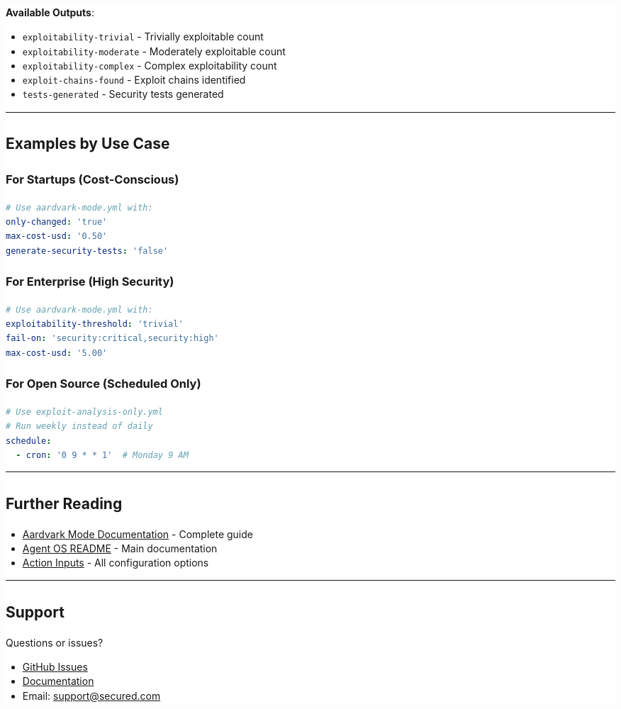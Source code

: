 **Available Outputs**:
- `exploitability-trivial` - Trivially exploitable count
- `exploitability-moderate` - Moderately exploitable count
- `exploitability-complex` - Complex exploitability count
- `exploit-chains-found` - Exploit chains identified
- `tests-generated` - Security tests generated

---

## Examples by Use Case

### For Startups (Cost-Conscious)
```yaml
# Use aardvark-mode.yml with:
only-changed: 'true'
max-cost-usd: '0.50'
generate-security-tests: 'false'
```

### For Enterprise (High Security)
```yaml
# Use aardvark-mode.yml with:
exploitability-threshold: 'trivial'
fail-on: 'security:critical,security:high'
max-cost-usd: '5.00'
```

### For Open Source (Scheduled Only)
```yaml
# Use exploit-analysis-only.yml
# Run weekly instead of daily
schedule:
  - cron: '0 9 * * 1'  # Monday 9 AM
```

---

## Further Reading

- [Aardvark Mode Documentation](../../../docs/aardvark-mode.md) - Complete guide
- [Agent OS README](../../../README.md) - Main documentation
- [Action Inputs](../../../action.yml) - All configuration options

---

## Support

Questions or issues?
- [GitHub Issues](https://github.com/securedotcom/agent-os-action/issues)
- [Documentation](https://github.com/securedotcom/agent-os-action/docs)
- Email: support@secured.com
